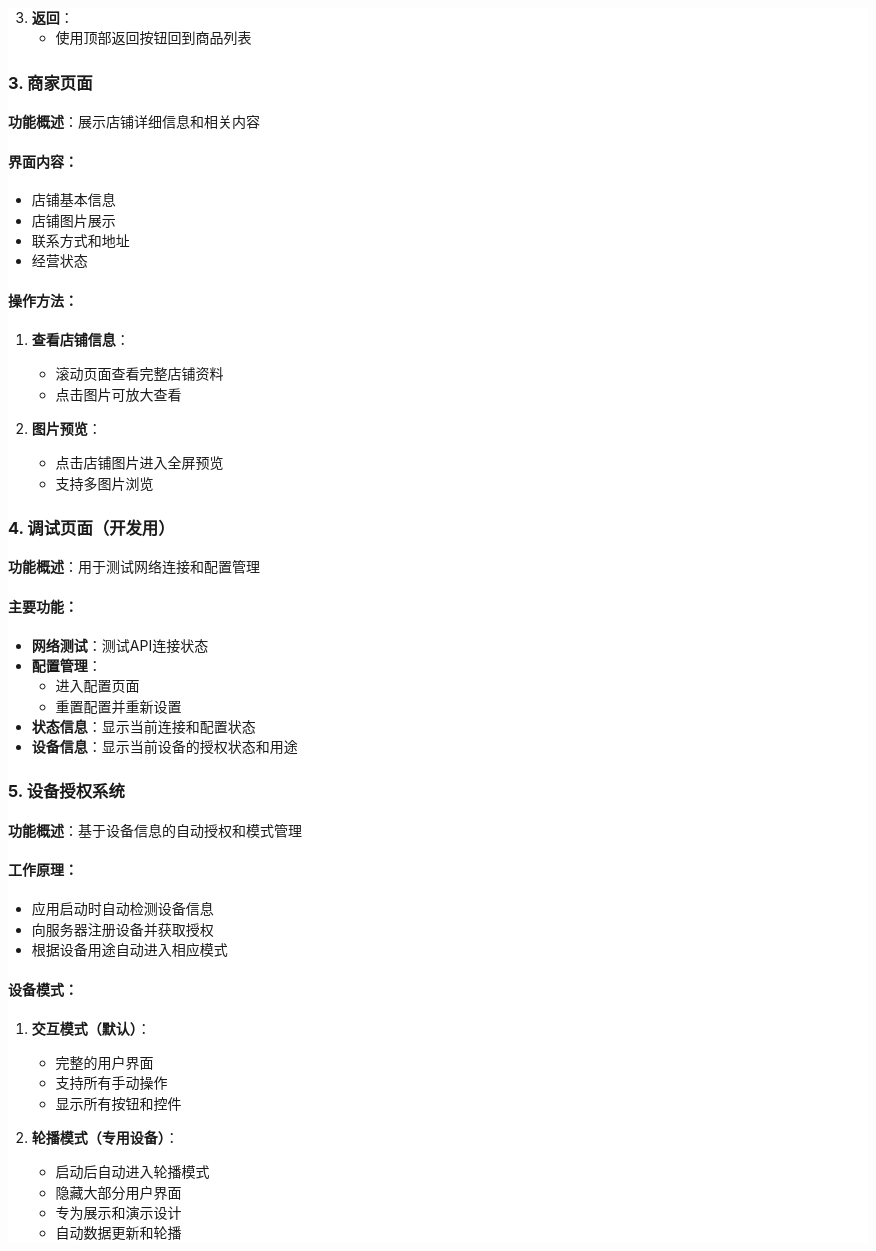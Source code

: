 3. **返回**：
   - 使用顶部返回按钮回到商品列表

### 3. 商家页面

**功能概述**：展示店铺详细信息和相关内容

#### 界面内容：
- 店铺基本信息
- 店铺图片展示
- 联系方式和地址
- 经营状态

#### 操作方法：
1. **查看店铺信息**：
   - 滚动页面查看完整店铺资料
   - 点击图片可放大查看
   
2. **图片预览**：
   - 点击店铺图片进入全屏预览
   - 支持多图片浏览

### 4. 调试页面（开发用）

**功能概述**：用于测试网络连接和配置管理

#### 主要功能：
- **网络测试**：测试API连接状态
- **配置管理**：
  - 进入配置页面
  - 重置配置并重新设置
- **状态信息**：显示当前连接和配置状态
- **设备信息**：显示当前设备的授权状态和用途

### 5. 设备授权系统

**功能概述**：基于设备信息的自动授权和模式管理

#### 工作原理：
- 应用启动时自动检测设备信息
- 向服务器注册设备并获取授权
- 根据设备用途自动进入相应模式

#### 设备模式：
1. **交互模式（默认）**：
   - 完整的用户界面
   - 支持所有手动操作
   - 显示所有按钮和控件
   
2. **轮播模式（专用设备）**：
   - 启动后自动进入轮播模式
   - 隐藏大部分用户界面
   - 专为展示和演示设计
   - 自动数据更新和轮播

